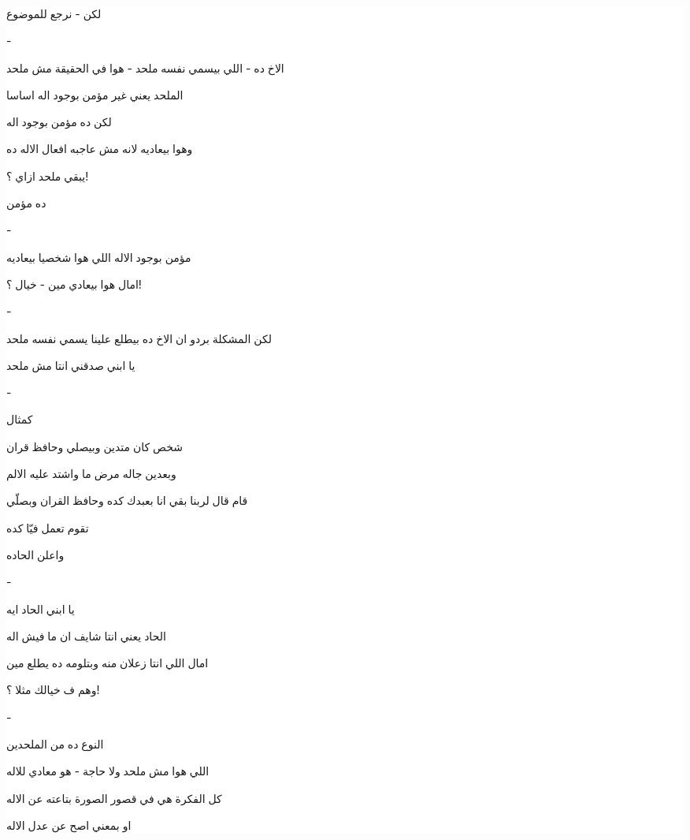 لكن - نرجع للموضوع

\-

الاخ ده - اللي بيسمي نفسه ملحد - هوا في الحقيقة مش
ملحد

الملحد يعني غير مؤمن بوجود اله اساسا

لكن ده مؤمن بوجود اله

وهوا بيعاديه لانه مش عاجبه افعال الاله ده

يبقي ملحد ازاي ؟!

ده مؤمن

\-

مؤمن بوجود الاله اللي هوا شخصيا بيعاديه

امال هوا بيعادي مين - خيال ؟!

\-

لكن المشكلة بردو ان الاخ ده بيطلع علينا يسمي نفسه
ملحد

يا ابني صدقني انتا مش ملحد

\-

كمثال

شخص كان متدين وبيصلي وحافظ قران

وبعدين جاله مرض ما واشتد عليه الالم

قام قال لربنا بقي انا بعبدك كده وحافظ القران
وبصلّي

تقوم تعمل فيّا كده

واعلن الحاده

\-

يا ابني الحاد ايه

الحاد يعني انتا شايف ان ما فيش اله

امال اللي انتا زعلان منه وبتلومه ده يطلع مين

وهم ف خيالك مثلا ؟!

\-

النوع ده من الملحدين

اللي هوا مش ملحد ولا حاجة - هو معادي للاله

كل الفكرة هي في قصور الصورة بتاعته عن الاله

او بمعني اصح عن عدل الاله
